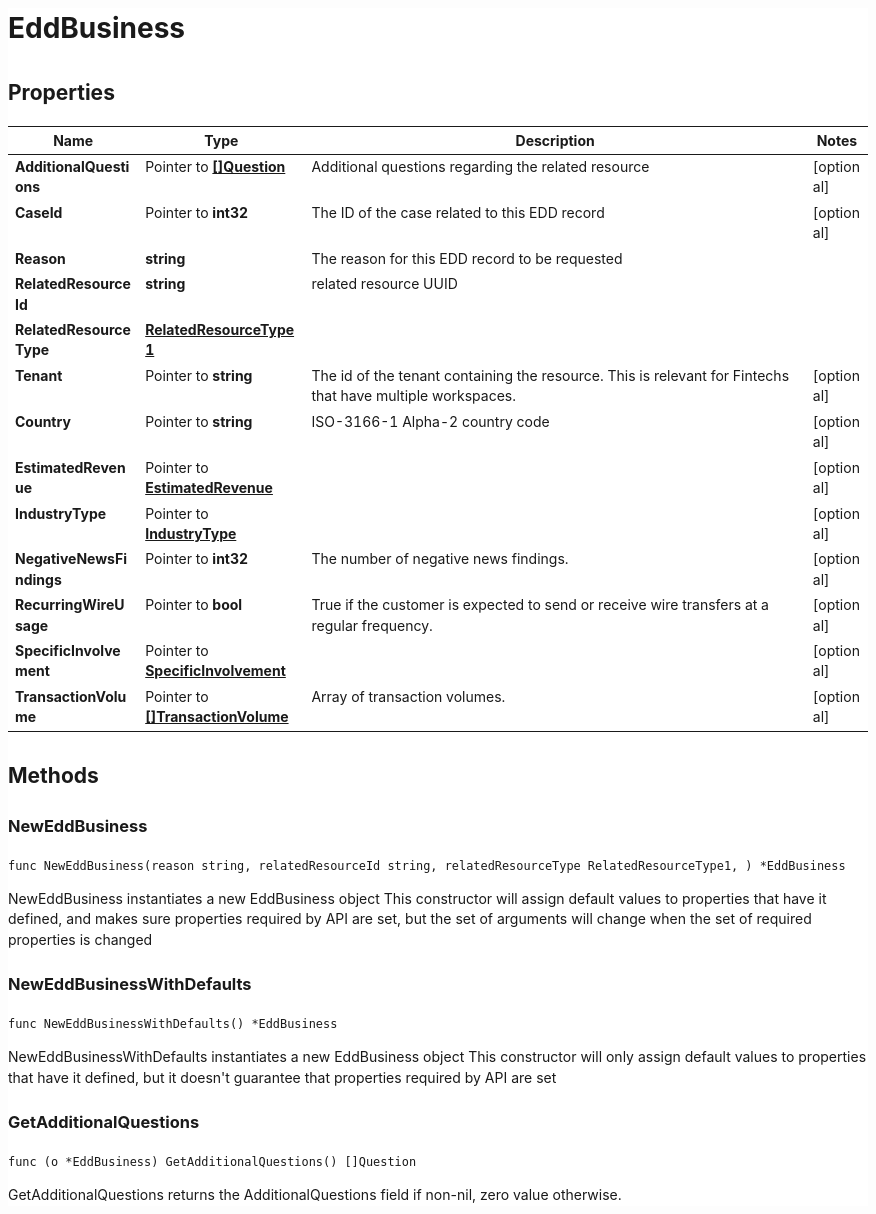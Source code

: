# EddBusiness

## Properties

Name | Type | Description | Notes
------------ | ------------- | ------------- | -------------
**AdditionalQuestions** | Pointer to [**[]Question**](Question.md) | Additional questions regarding the related resource | [optional] 
**CaseId** | Pointer to **int32** | The ID of the case related to this EDD record | [optional] 
**Reason** | **string** | The reason for this EDD record to be requested | 
**RelatedResourceId** | **string** | related resource UUID | 
**RelatedResourceType** | [**RelatedResourceType1**](RelatedResourceType1.md) |  | 
**Tenant** | Pointer to **string** | The id of the tenant containing the resource. This is relevant for Fintechs that have multiple workspaces.  | [optional] 
**Country** | Pointer to **string** | ISO-3166-1 Alpha-2 country code | [optional] 
**EstimatedRevenue** | Pointer to [**EstimatedRevenue**](EstimatedRevenue.md) |  | [optional] 
**IndustryType** | Pointer to [**IndustryType**](IndustryType.md) |  | [optional] 
**NegativeNewsFindings** | Pointer to **int32** | The number of negative news findings. | [optional] 
**RecurringWireUsage** | Pointer to **bool** | True if the customer is expected to send or receive wire transfers at a regular frequency. | [optional] 
**SpecificInvolvement** | Pointer to [**SpecificInvolvement**](SpecificInvolvement.md) |  | [optional] 
**TransactionVolume** | Pointer to [**[]TransactionVolume**](TransactionVolume.md) | Array of transaction volumes. | [optional] 

## Methods

### NewEddBusiness

`func NewEddBusiness(reason string, relatedResourceId string, relatedResourceType RelatedResourceType1, ) *EddBusiness`

NewEddBusiness instantiates a new EddBusiness object
This constructor will assign default values to properties that have it defined,
and makes sure properties required by API are set, but the set of arguments
will change when the set of required properties is changed

### NewEddBusinessWithDefaults

`func NewEddBusinessWithDefaults() *EddBusiness`

NewEddBusinessWithDefaults instantiates a new EddBusiness object
This constructor will only assign default values to properties that have it defined,
but it doesn't guarantee that properties required by API are set

### GetAdditionalQuestions

`func (o *EddBusiness) GetAdditionalQuestions() []Question`

GetAdditionalQuestions returns the AdditionalQuestions field if non-nil, zero value otherwise.
